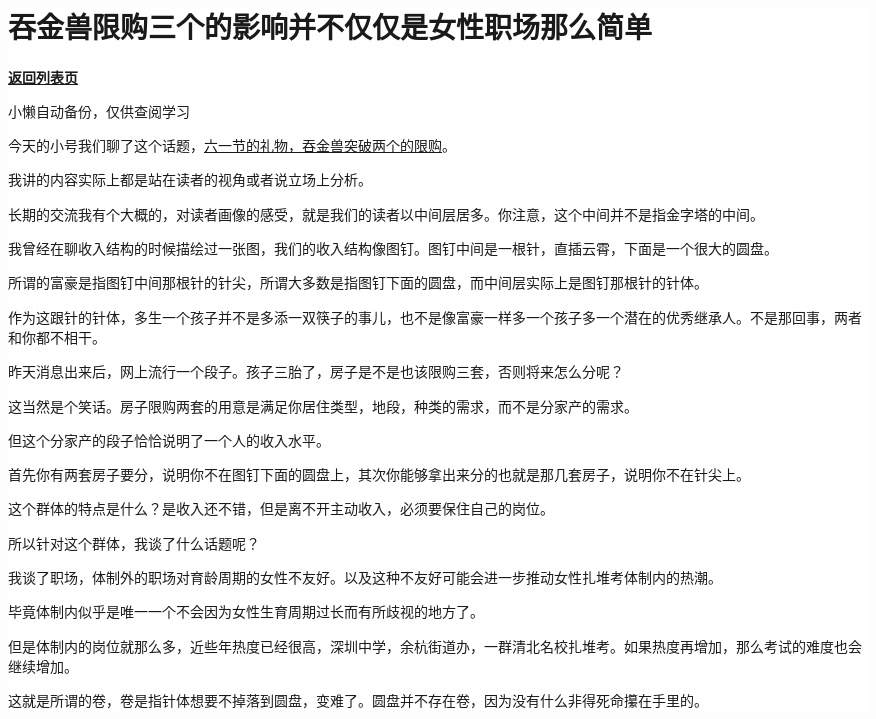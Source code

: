 # 吞金兽限购三个的影响并不仅仅是女性职场那么简单

[**返回列表页**](/gzh/记忆承载)

小懒自动备份，仅供查阅学习

今天的小号我们聊了这个话题，[六一节的礼物，吞金兽突破两个的限购](https://mp.weixin.qq.com/s?__biz=MzU3NDc5Nzc0NQ==&mid=2247503754&idx=2&sn=26bca0658bfa138dc7e60a2bc93bc885&chksm=fd2e6d54ca59e44243a66d3583f8ff4fb0a63307cbe7fa11802cdc8a42e7987a38b76a270da8&token=1461823829&lang=zh_CN&scene=21#wechat_redirect)。  

  

我讲的内容实际上都是站在读者的视角或者说立场上分析。  

  

长期的交流我有个大概的，对读者画像的感受，就是我们的读者以中间层居多。你注意，这个中间并不是指金字塔的中间。  

  

我曾经在聊收入结构的时候描绘过一张图，我们的收入结构像图钉。图钉中间是一根针，直插云霄，下面是一个很大的圆盘。

  

所谓的富豪是指图钉中间那根针的针尖，所谓大多数是指图钉下面的圆盘，而中间层实际上是图钉那根针的针体。  

  

作为这跟针的针体，多生一个孩子并不是多添一双筷子的事儿，也不是像富豪一样多一个孩子多一个潜在的优秀继承人。不是那回事，两者和你都不相干。

  

昨天消息出来后，网上流行一个段子。孩子三胎了，房子是不是也该限购三套，否则将来怎么分呢？

  

这当然是个笑话。房子限购两套的用意是满足你居住类型，地段，种类的需求，而不是分家产的需求。

  

但这个分家产的段子恰恰说明了一个人的收入水平。

  

首先你有两套房子要分，说明你不在图钉下面的圆盘上，其次你能够拿出来分的也就是那几套房子，说明你不在针尖上。

  

这个群体的特点是什么？是收入还不错，但是离不开主动收入，必须要保住自己的岗位。

  

所以针对这个群体，我谈了什么话题呢？

  

我谈了职场，体制外的职场对育龄周期的女性不友好。以及这种不友好可能会进一步推动女性扎堆考体制内的热潮。

  

毕竟体制内似乎是唯一一个不会因为女性生育周期过长而有所歧视的地方了。

  

但是体制内的岗位就那么多，近些年热度已经很高，深圳中学，余杭街道办，一群清北名校扎堆考。如果热度再增加，那么考试的难度也会继续增加。

  

这就是所谓的卷，卷是指针体想要不掉落到圆盘，变难了。圆盘并不存在卷，因为没有什么非得死命攥在手里的。

  
